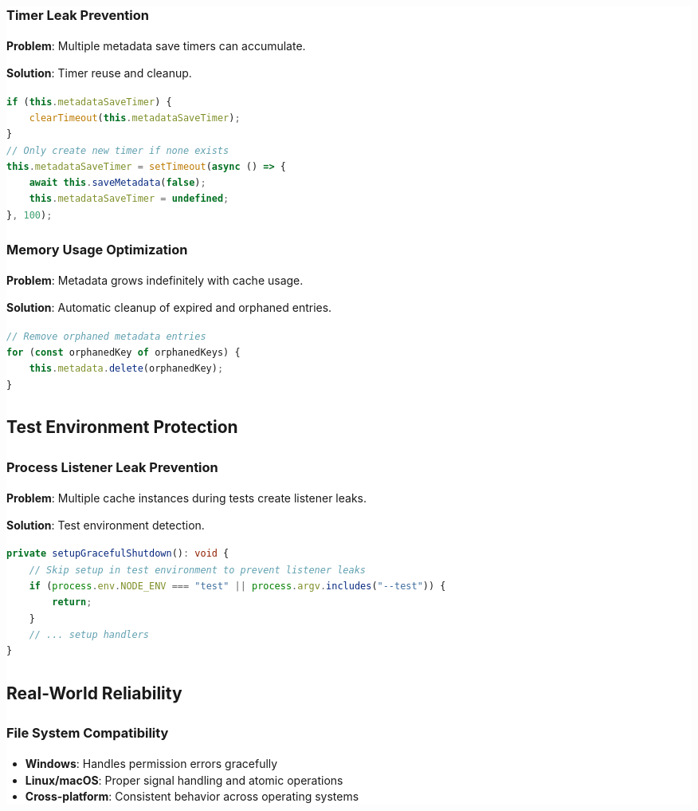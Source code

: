 ### Timer Leak Prevention

**Problem**: Multiple metadata save timers can accumulate.

**Solution**: Timer reuse and cleanup.

```typescript
if (this.metadataSaveTimer) {
    clearTimeout(this.metadataSaveTimer);
}
// Only create new timer if none exists
this.metadataSaveTimer = setTimeout(async () => {
    await this.saveMetadata(false);
    this.metadataSaveTimer = undefined;
}, 100);
```

### Memory Usage Optimization

**Problem**: Metadata grows indefinitely with cache usage.

**Solution**: Automatic cleanup of expired and orphaned entries.

```typescript
// Remove orphaned metadata entries
for (const orphanedKey of orphanedKeys) {
    this.metadata.delete(orphanedKey);
}
```

## Test Environment Protection

### Process Listener Leak Prevention

**Problem**: Multiple cache instances during tests create listener leaks.

**Solution**: Test environment detection.

```typescript
private setupGracefulShutdown(): void {
    // Skip setup in test environment to prevent listener leaks
    if (process.env.NODE_ENV === "test" || process.argv.includes("--test")) {
        return;
    }
    // ... setup handlers
}
```

## Real-World Reliability

### File System Compatibility

- **Windows**: Handles permission errors gracefully
- **Linux/macOS**: Proper signal handling and atomic operations
- **Cross-platform**: Consistent behavior across operating systems

